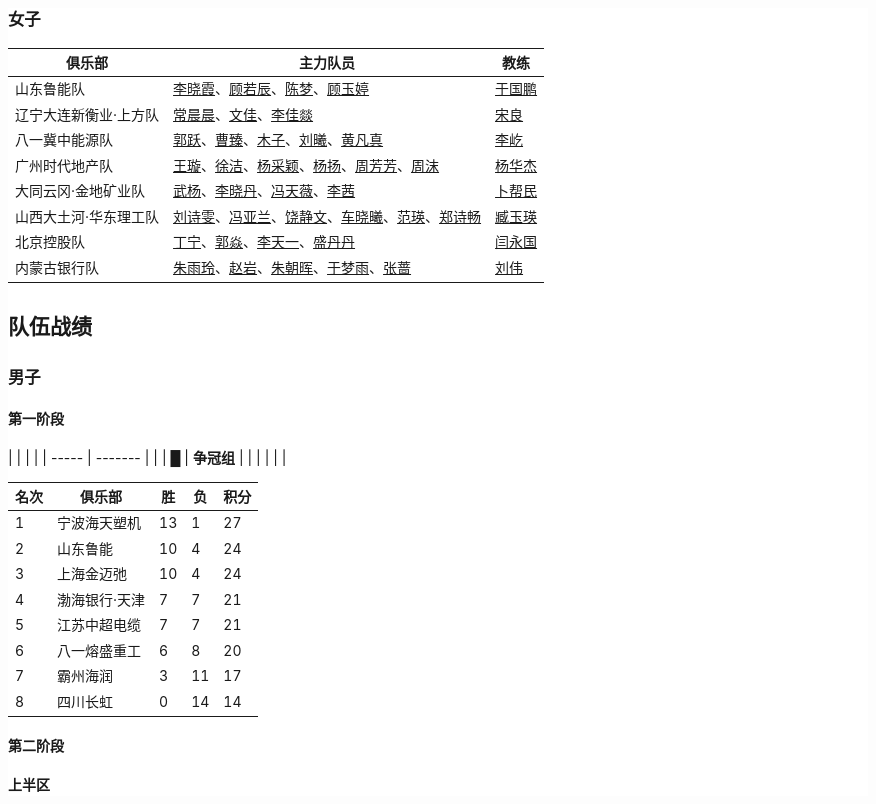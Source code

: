 ### 女子

| 俱乐部         | 主力队员                                                                                                                                                                                                                                                                                                    | 教练                                                          |
| ----------- | ------------------------------------------------------------------------------------------------------------------------------------------------------------------------------------------------------------------------------------------------------------------------------------------------------- | ----------------------------------------------------------- |
| 山东鲁能队       | [李晓霞](../Page/李晓霞.md "wikilink")、[顾若辰](https://zh.wikipedia.org/wiki/顾若辰 "wikilink")、[陈梦](../Page/陈梦.md "wikilink")、[顾玉婷](https://zh.wikipedia.org/wiki/顾玉婷 "wikilink")                                                                                                                                 | [于国鹏](https://zh.wikipedia.org/wiki/于国鹏 "wikilink")         |
| 辽宁大连新衡业·上方队 | [常晨晨](../Page/常晨晨.md "wikilink")、[文佳](../Page/文佳.md "wikilink")、[李佳燚](https://zh.wikipedia.org/wiki/李佳燚 "wikilink")                                                                                                                                                                                     | [宋良](https://zh.wikipedia.org/wiki/宋良 "wikilink")           |
| 八一冀中能源队     | [郭跃](../Page/郭跃.md "wikilink")、[曹臻](../Page/曹臻.md "wikilink")、[木子](https://zh.wikipedia.org/wiki/木子_\(乒乓球运动员\) "wikilink")、[刘曦](https://zh.wikipedia.org/wiki/刘曦_\(乒乓球运动员\) "wikilink")、[黄凡真](https://zh.wikipedia.org/wiki/黄凡真 "wikilink")                                                             | [李屹](https://zh.wikipedia.org/wiki/李屹_\(乒乓球教练\) "wikilink") |
| 广州时代地产队     | [王璇](../Page/王璇.md "wikilink")、[徐洁](https://zh.wikipedia.org/wiki/徐洁 "wikilink")、[杨采颖](https://zh.wikipedia.org/wiki/杨采颖 "wikilink")、[杨扬](https://zh.wikipedia.org/wiki/杨扬_\(乒乓球运动员\) "wikilink")、[周芳芳](https://zh.wikipedia.org/wiki/周芳芳 "wikilink")、[周沫](https://zh.wikipedia.org/wiki/周沫 "wikilink") | [杨华杰](https://zh.wikipedia.org/wiki/杨华杰 "wikilink")         |
| 大同云冈·金地矿业队  | [武杨](../Page/武杨.md "wikilink")、[李晓丹](https://zh.wikipedia.org/wiki/李晓丹 "wikilink")、[冯天薇](../Page/冯天薇.md "wikilink")、[李茜](../Page/李茜.md "wikilink")                                                                                                                                                      | [卜帮民](https://zh.wikipedia.org/wiki/卜帮民 "wikilink")         |
| 山西大土河·华东理工队 | [刘诗雯](https://zh.wikipedia.org/wiki/刘诗雯 "wikilink")、[冯亚兰](https://zh.wikipedia.org/wiki/冯亚兰 "wikilink")、[饶静文](../Page/饶静文.md "wikilink")、[车晓曦](https://zh.wikipedia.org/wiki/车晓曦 "wikilink")、[范瑛](../Page/范瑛.md "wikilink")、[郑诗畅](https://zh.wikipedia.org/wiki/郑诗畅 "wikilink")                         | [臧玉瑛](https://zh.wikipedia.org/wiki/臧玉瑛 "wikilink")         |
| 北京控股队       | [丁宁](../Page/丁宁.md "wikilink")、[郭焱](../Page/郭焱.md "wikilink")、[李天一](https://zh.wikipedia.org/wiki/李天一_\(乒乓球运动员\) "wikilink")、[盛丹丹](https://zh.wikipedia.org/wiki/盛丹丹 "wikilink")                                                                                                                        | [闫永国](https://zh.wikipedia.org/wiki/闫永国 "wikilink")         |
| 内蒙古银行队      | [朱雨玲](../Page/朱雨玲.md "wikilink")、[赵岩](https://zh.wikipedia.org/wiki/赵岩_\(乒乓球运动员\) "wikilink")、[朱朝晖](https://zh.wikipedia.org/wiki/朱朝晖 "wikilink")、[于梦雨](https://zh.wikipedia.org/wiki/于梦雨 "wikilink")、[张蔷](https://zh.wikipedia.org/wiki/张蔷_\(乒乓球运动员\) "wikilink")                                      | [刘伟](../Page/刘伟_\(乒乓球运动员\).md "wikilink")                   |

## 队伍战绩

### 男子

#### 第一阶段

|       |         |  |
| ----- | ------- |  |
| **█** | **争冠组** |  |
|       |         |  |

| 名次 | 俱乐部     | 胜  | 负  | 积分 |
| -- | ------- | -- | -- | -- |
| 1  | 宁波海天塑机  | 13 | 1  | 27 |
| 2  | 山东鲁能    | 10 | 4  | 24 |
| 3  | 上海金迈弛   | 10 | 4  | 24 |
| 4  | 渤海银行·天津 | 7  | 7  | 21 |
| 5  | 江苏中超电缆  | 7  | 7  | 21 |
| 6  | 八一熔盛重工  | 6  | 8  | 20 |
| 7  | 霸州海润    | 3  | 11 | 17 |
| 8  | 四川长虹    | 0  | 14 | 14 |

#### 第二阶段

**上半区**
